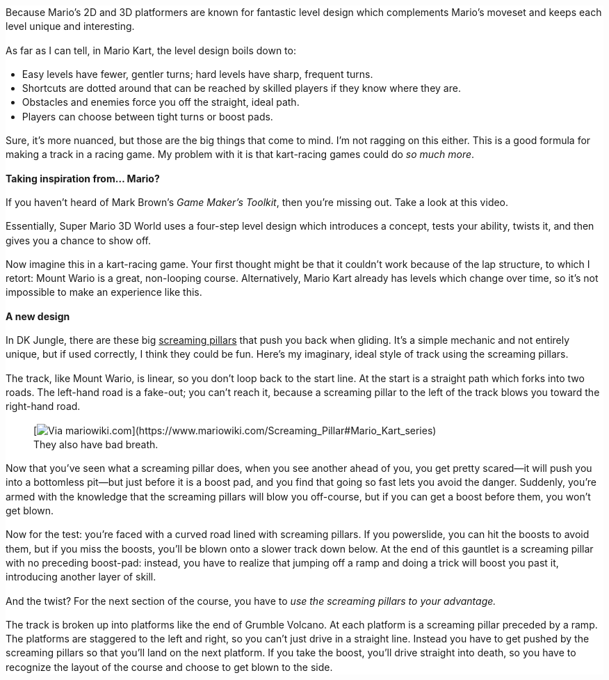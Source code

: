 Because Mario&#8217;s 2D and 3D platformers are known for fantastic level design which complements Mario&#8217;s moveset and keeps each level unique and interesting.

As far as I can tell, in Mario Kart, the level design boils down to:

  * Easy levels have fewer, gentler turns; hard levels have sharp, frequent turns.
  * Shortcuts are dotted around that can be reached by skilled players if they know where they are.
  * Obstacles and enemies force you off the straight, ideal path.
  * Players can choose between tight turns or boost pads.

Sure, it&#8217;s more nuanced, but those are the big things that come to mind. I&#8217;m not ragging on this either. This is a good formula for making a track in a racing game. My problem with it is that kart-racing games could do _so much more_.

**Taking inspiration from&#8230; Mario?**

If you haven&#8217;t heard of Mark Brown&#8217;s _Game Maker&#8217;s Toolkit_, then you&#8217;re missing out. Take a look at this video.



Essentially, Super Mario 3D World uses a four-step level design which introduces a concept, tests your ability, twists it, and then gives you a chance to show off.

Now imagine this in a kart-racing game. Your first thought might be that it couldn&#8217;t work because of the lap structure, to which I retort: Mount Wario is a great, non-looping course. Alternatively, Mario Kart already has levels which change over time, so it&#8217;s not impossible to make an experience like this.

**A new design**

In DK Jungle, there are these big [screaming pillars](https://www.mariowiki.com/Screaming_Pillar#Mario_Kart_series) that push you back when gliding. It&#8217;s a simple mechanic and not entirely unique, but if used correctly, I think they could be fun. Here&#8217;s my imaginary, ideal style of track using the screaming pillars.

The track, like Mount Wario, is linear, so you don&#8217;t loop back to the start line. At the start is a straight path which forks into two roads. The left-hand road is a fake-out; you can&#8217;t reach it, because a screaming pillar to the left of the track blows you toward the right-hand road.

<figure style="width: 584px" class="wp-caption aligncenter">[<img class="size-medium" src="https://www.mariowiki.com/images/1/13/MK7_Screaming_Pillars.png" alt="Via mariowiki.com" width="584" height="351" />](https://www.mariowiki.com/Screaming_Pillar#Mario_Kart_series)<figcaption class="wp-caption-text">They also have bad breath.</figcaption></figure>

Now that you&#8217;ve seen what a screaming pillar does, when you see another ahead of you, you get pretty scared&#8212;it will push you into a bottomless pit&#8212;but just before it is a boost pad, and you find that going so fast lets you avoid the danger. Suddenly, you&#8217;re armed with the knowledge that the screaming pillars will blow you off-course, but if you can get a boost before them, you won&#8217;t get blown.

Now for the test: you&#8217;re faced with a curved road lined with screaming pillars. If you powerslide, you can hit the boosts to avoid them, but if you miss the boosts, you&#8217;ll be blown onto a slower track down below. At the end of this gauntlet is a screaming pillar with no preceding boost-pad: instead, you have to realize that jumping off a ramp and doing a trick will boost you past it, introducing another layer of skill.

And the twist? For the next section of the course, you have to _use the screaming pillars to your advantage._

The track is broken up into platforms like the end of Grumble Volcano. At each platform is a screaming pillar preceded by a ramp. The platforms are staggered to the left and right, so you can&#8217;t just drive in a straight line. Instead you have to get pushed by the screaming pillars so that you&#8217;ll land on the next platform. If you take the boost, you&#8217;ll drive straight into death, so you have to recognize the layout of the course and choose to get blown to the side.
